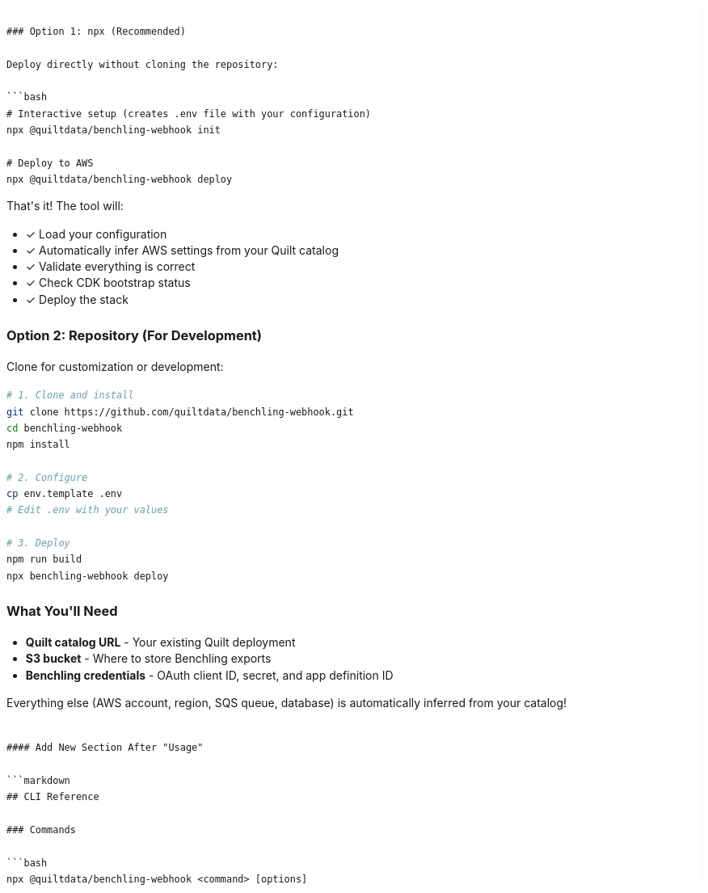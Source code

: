 ```

### Option 1: npx (Recommended)

Deploy directly without cloning the repository:

```bash
# Interactive setup (creates .env file with your configuration)
npx @quiltdata/benchling-webhook init

# Deploy to AWS
npx @quiltdata/benchling-webhook deploy
```

That's it! The tool will:
- ✓ Load your configuration
- ✓ Automatically infer AWS settings from your Quilt catalog
- ✓ Validate everything is correct
- ✓ Check CDK bootstrap status
- ✓ Deploy the stack

### Option 2: Repository (For Development)

Clone for customization or development:

```bash
# 1. Clone and install
git clone https://github.com/quiltdata/benchling-webhook.git
cd benchling-webhook
npm install

# 2. Configure
cp env.template .env
# Edit .env with your values

# 3. Deploy
npm run build
npx benchling-webhook deploy
```

### What You'll Need

- **Quilt catalog URL** - Your existing Quilt deployment
- **S3 bucket** - Where to store Benchling exports
- **Benchling credentials** - OAuth client ID, secret, and app definition ID

Everything else (AWS account, region, SQS queue, database) is automatically inferred from your catalog!
```

#### Add New Section After "Usage"

```markdown
## CLI Reference

### Commands

```bash
npx @quiltdata/benchling-webhook <command> [options]
```
